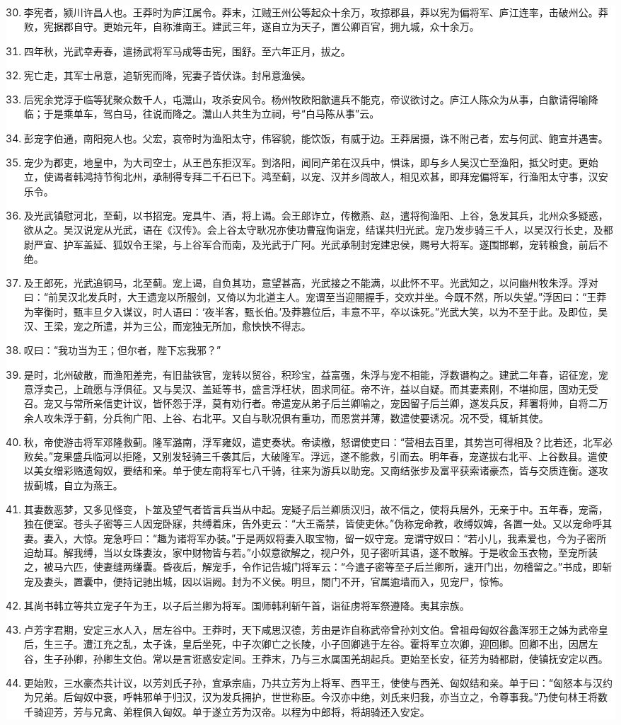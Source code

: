 30. <span id="卷十二_王刘张李彭卢列传第二-30"></span>
李宪者，颍川许昌人也。王莽时为庐江属令。莽末，江贼王州公等起众十余万，攻掠郡县，莽以宪为偏将军、庐江连率，击破州公。莽败，宪据郡自守。更始元年，自称淮南王。建武三年，遂自立为天子，置公卿百官，拥九城，众十余万。

31. <span id="卷十二_王刘张李彭卢列传第二-31"></span>
四年秋，光武幸寿春，遣扬武将军马成等击宪，围舒。至六年正月，拔之。

32. <span id="卷十二_王刘张李彭卢列传第二-32"></span>
宪亡走，其军士帛意，追斩宪而降，宪妻子皆伏诛。封帛意渔侯。

33. <span id="卷十二_王刘张李彭卢列传第二-33"></span>
后宪余党淳于临等犹聚众数千人，屯灊山，攻杀安风令。杨州牧欧阳歙遣兵不能克，帝议欲讨之。庐江人陈众为从事，白歙请得喻降临；于是乘单车，驾白马，往说而降之。灊山人共生为立祠，号“白马陈从事”云。

34. <span id="卷十二_王刘张李彭卢列传第二-34"></span>
彭宠字伯通，南阳宛人也。父宏，哀帝时为渔阳太守，伟容貌，能饮饭，有威于边。王莽居摄，诛不附己者，宏与何武、鲍宣并遇害。

35. <span id="卷十二_王刘张李彭卢列传第二-35"></span>
宠少为郡吏，地皇中，为大司空士，从王邑东拒汉军。到洛阳，闻同产弟在汉兵中，惧诛，即与乡人吴汉亡至渔阳，抵父时吏。更始立，使谒者韩鸿持节徇北州，承制得专拜二千石已下。鸿至蓟，以宠、汉并乡闾故人，相见欢甚，即拜宠偏将军，行渔阳太守事，汉安乐令。

36. <span id="卷十二_王刘张李彭卢列传第二-36"></span>
及光武镇慰河北，至蓟，以书招宠。宠具牛、酒，将上谒。会王郎诈立，传檄燕、赵，遣将徇渔阳、上谷，急发其兵，北州众多疑惑，欲从之。吴汉说宠从光武，语在《汉传》。会上谷太守耿况亦使功曹寇恂诣宠，结谋共归光武。宠乃发步骑三千人，以吴汉行长史，及都尉严宣、护军盖延、狐奴令王梁，与上谷军合而南，及光武于广阿。光武承制封宠建忠侯，赐号大将军。遂围邯郸，宠转粮食，前后不绝。

37. <span id="卷十二_王刘张李彭卢列传第二-37"></span>
及王郎死，光武追铜马，北至蓟。宠上谒，自负其功，意望甚高，光武接之不能满，以此怀不平。光武知之，以问幽州牧朱浮。浮对曰：“前吴汉北发兵时，大王遗宠以所服剑，又倚以为北道主人。宠谓至当迎閤握手，交欢并坐。今既不然，所以失望。”浮因曰：“王莽为宰衡时，甄丰旦夕入谋议，时人语曰：‘夜半客，甄长伯。’及莽篡位后，丰意不平，卒以诛死。”光武大笑，以为不至于此。及即位，吴汉、王梁，宠之所遣，并为三公，而宠独无所加，愈怏怏不得志。

38. <span id="卷十二_王刘张李彭卢列传第二-38"></span>
叹曰：“我功当为王；但尔者，陛下忘我邪？”

39. <span id="卷十二_王刘张李彭卢列传第二-39"></span>
是时，北州破散，而渔阳差完，有旧盐铁官，宠转以贸谷，积珍宝，益富强，朱浮与宠不相能，浮数谮构之。建武二年春，诏征宠，宠意浮卖己，上疏愿与浮俱征。又与吴汉、盖延等书，盛言浮枉状，固求同征。帝不许，益以自疑。而其妻素刚，不堪抑屈，固劝无受召。宠又与常所亲信吏计议，皆怀怨于浮，莫有劝行者。帝遣宠从弟子后兰卿喻之，宠因留子后兰卿，遂发兵反，拜署将帅，自将二万余人攻朱浮于蓟，分兵徇广阳、上谷、右北平。又自与耿况俱有重功，而恩赏并薄，数遣使要诱况。况不受，辄斩其使。

40. <span id="卷十二_王刘张李彭卢列传第二-40"></span>
秋，帝使游击将军邓隆救蓟。隆军潞南，浮军雍奴，遣吏奏状。帝读檄，怒谓使吏曰：“营相去百里，其势岂可得相及？比若还，北军必败矣。”宠果盛兵临河以拒隆，又别发轻骑三千袭其后，大破隆军。浮远，遂不能救，引而去。明年春，宠遂拔右北平、上谷数县。遣使以美女缯彩赂遗匈奴，要结和亲。单于使左南将军七八千骑，往来为游兵以助宠。又南结张步及富平获索诸豪杰，皆与交质连衡。遂攻拔蓟城，自立为燕王。

41. <span id="卷十二_王刘张李彭卢列传第二-41"></span>
其妻数恶梦，又多见怪变，卜筮及望气者皆言兵当从中起。宠疑子后兰卿质汉归，故不信之，使将兵居外，无亲于中。五年春，宠斋，独在便室。苍头子密等三人因宠卧寐，共缚着床，告外吏云：“大王斋禁，皆使吏休。”伪称宠命教，收缚奴婢，各置一处。又以宠命呼其妻。妻入，大惊。宠急呼曰：“趣为诸将军办装。”于是两奴将妻入取宝物，留一奴守宠。宠谓守奴曰：“若小儿，我素爱也，今为子密所迫劫耳。解我缚，当以女珠妻汝，家中财物皆与若。”小奴意欲解之，视户外，见子密听其语，遂不敢解。于是收金玉衣物，至宠所装之，被马六匹，使妻缝两缣囊。昏夜后，解宠手，令作记告城门将军云：“今遣子密等至子后兰卿所，速开门出，勿稽留之。”书成，即斩宠及妻头，置囊中，便持记驰出城，因以诣阙。封为不义侯。明旦，閤门不开，官属逾墙而入，见宠尸，惊怖。

42. <span id="卷十二_王刘张李彭卢列传第二-42"></span>
其尚书韩立等共立宠子午为王，以子后兰卿为将军。国师韩利斩午首，诣征虏将军祭遵降。夷其宗族。

43. <span id="卷十二_王刘张李彭卢列传第二-43"></span>
卢芳字君期，安定三水人入，居左谷中。王莽时，天下咸思汉德，芳由是诈自称武帝曾孙刘文伯。曾祖母匈奴谷蠡浑邪王之姊为武帝皇后，生三子。遭江充之乱，太子诛，皇后坐死，中子次卿亡之长陵，小子回卿逃于左谷。霍将军立次卿，迎回卿。回卿不出，因居左谷，生子孙卿，孙卿生文伯。常以是言诳惑安定间。王莽末，乃与三水属国羌胡起兵。更始至长安，征芳为骑都尉，使镇抚安定以西。

44. <span id="卷十二_王刘张李彭卢列传第二-44"></span>
更始败，三水豪杰共计议，以芳刘氏子孙，宜承宗庙，乃共立芳为上将军、西平王，使使与西羌、匈奴结和亲。单于曰：“匈怒本与汉约为兄弟。后匈奴中衰，呼韩邪单于归汉，汉为发兵拥护，世世称臣。今汉亦中绝，刘氏来归我，亦当立之，令尊事我。”乃使句林王将数千骑迎芳，芳与兄禽、弟程俱入匈奴。单于遂立芳为汉帝。以程为中郎将，将胡骑还入安定。

